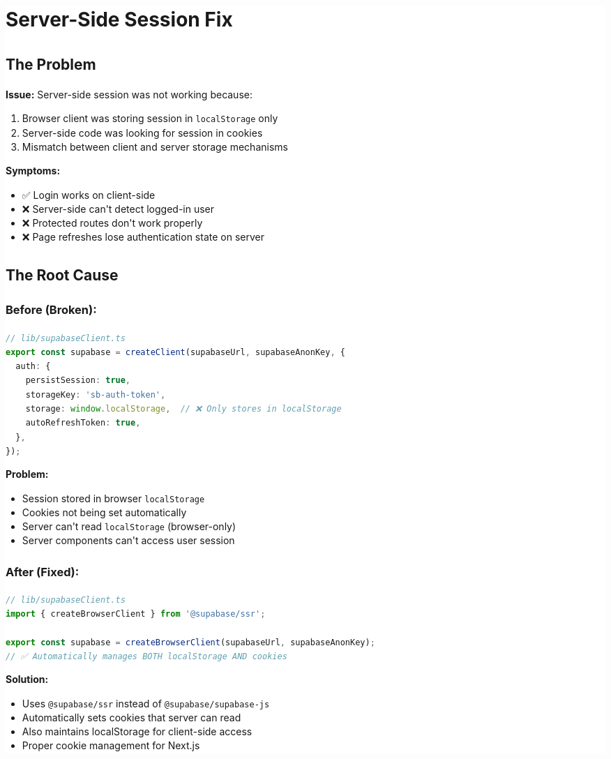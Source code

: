 # Server-Side Session Fix

## The Problem

**Issue:** Server-side session was not working because:
1. Browser client was storing session in `localStorage` only
2. Server-side code was looking for session in cookies
3. Mismatch between client and server storage mechanisms

**Symptoms:**
- ✅ Login works on client-side
- ❌ Server-side can't detect logged-in user
- ❌ Protected routes don't work properly
- ❌ Page refreshes lose authentication state on server

## The Root Cause

### Before (Broken):
```typescript
// lib/supabaseClient.ts
export const supabase = createClient(supabaseUrl, supabaseAnonKey, {
  auth: {
    persistSession: true,
    storageKey: 'sb-auth-token',
    storage: window.localStorage,  // ❌ Only stores in localStorage
    autoRefreshToken: true,
  },
});
```

**Problem:** 
- Session stored in browser `localStorage`
- Cookies not being set automatically
- Server can't read `localStorage` (browser-only)
- Server components can't access user session

### After (Fixed):
```typescript
// lib/supabaseClient.ts
import { createBrowserClient } from '@supabase/ssr';

export const supabase = createBrowserClient(supabaseUrl, supabaseAnonKey);
// ✅ Automatically manages BOTH localStorage AND cookies
```

**Solution:**
- Uses `@supabase/ssr` instead of `@supabase/supabase-js`
- Automatically sets cookies that server can read
- Also maintains localStorage for client-side access
- Proper cookie management for Next.js
